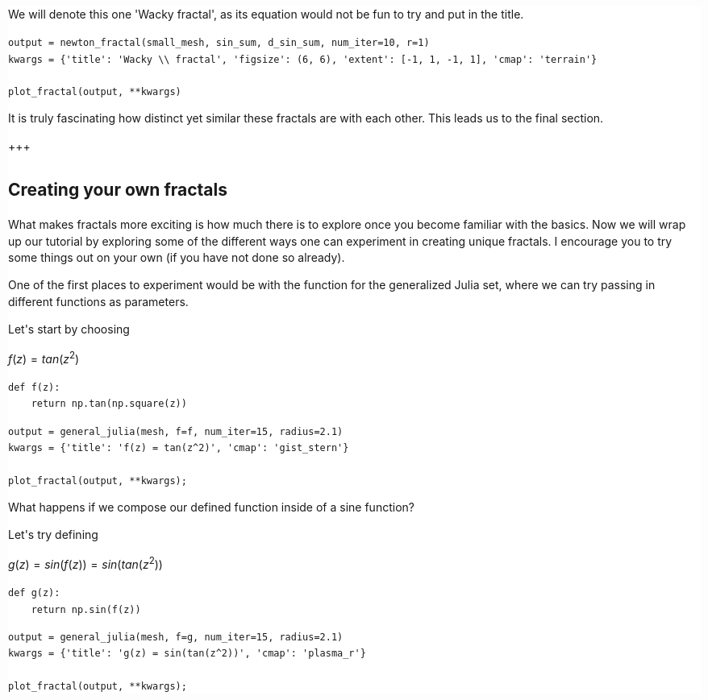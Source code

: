 We will denote this one 'Wacky fractal', as its equation would not be fun to try and put in the title.

```{code-cell} ipython3
output = newton_fractal(small_mesh, sin_sum, d_sin_sum, num_iter=10, r=1)
kwargs = {'title': 'Wacky \\ fractal', 'figsize': (6, 6), 'extent': [-1, 1, -1, 1], 'cmap': 'terrain'}

plot_fractal(output, **kwargs)
```

It is truly fascinating how distinct yet similar these fractals are with each other. This leads us to the final section.

+++

## Creating your own fractals


What makes fractals more exciting is how much there is to explore once you become familiar with the basics. Now we will wrap up our tutorial by exploring some of the different ways one can experiment in creating unique fractals. I encourage you to try some things out on your own (if you have not done so already).

One of the first places to experiment would be with the function for the generalized Julia set, where we can try passing in different functions as parameters.

Let's start by choosing

$f(z) = tan(z^2)$

```{code-cell} ipython3
def f(z):
    return np.tan(np.square(z))
```

```{code-cell} ipython3
output = general_julia(mesh, f=f, num_iter=15, radius=2.1)
kwargs = {'title': 'f(z) = tan(z^2)', 'cmap': 'gist_stern'}

plot_fractal(output, **kwargs);
```

What happens if we compose our defined function inside of a sine function?

Let's try defining

$g(z) = sin(f(z)) = sin(tan(z^2))$

```{code-cell} ipython3
def g(z):
    return np.sin(f(z))
```

```{code-cell} ipython3
output = general_julia(mesh, f=g, num_iter=15, radius=2.1)
kwargs = {'title': 'g(z) = sin(tan(z^2))', 'cmap': 'plasma_r'}

plot_fractal(output, **kwargs);
```
